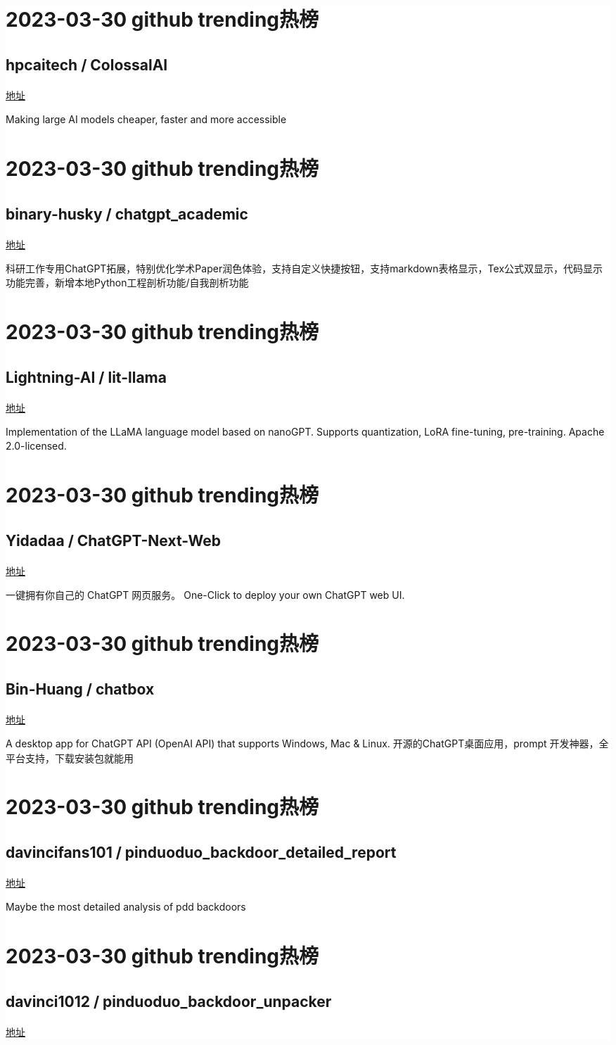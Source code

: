 # 2023-03-30 github trending热榜
## hpcaitech / ColossalAI
[地址](/hpcaitech/ColossalAI)

Making large AI models cheaper, faster and more accessible
# 2023-03-30 github trending热榜
## binary-husky / chatgpt_academic
[地址](/binary-husky/chatgpt_academic)

科研工作专用ChatGPT拓展，特别优化学术Paper润色体验，支持自定义快捷按钮，支持markdown表格显示，Tex公式双显示，代码显示功能完善，新增本地Python工程剖析功能/自我剖析功能
# 2023-03-30 github trending热榜
## Lightning-AI / lit-llama
[地址](/Lightning-AI/lit-llama)

Implementation of the LLaMA language model based on nanoGPT. Supports quantization, LoRA fine-tuning, pre-training. Apache 2.0-licensed.
# 2023-03-30 github trending热榜
## Yidadaa / ChatGPT-Next-Web
[地址](/Yidadaa/ChatGPT-Next-Web)

一键拥有你自己的 ChatGPT 网页服务。 One-Click to deploy your own ChatGPT web UI.
# 2023-03-30 github trending热榜
## Bin-Huang / chatbox
[地址](/Bin-Huang/chatbox)

A desktop app for ChatGPT API (OpenAI API) that supports Windows, Mac & Linux. 开源的ChatGPT桌面应用，prompt 开发神器，全平台支持，下载安装包就能用
# 2023-03-30 github trending热榜
## davincifans101 / pinduoduo_backdoor_detailed_report
[地址](/davincifans101/pinduoduo_backdoor_detailed_report)

Maybe the most detailed analysis of pdd backdoors
# 2023-03-30 github trending热榜
## davinci1012 / pinduoduo_backdoor_unpacker
[地址](/davinci1012/pinduoduo_backdoor_unpacker)
